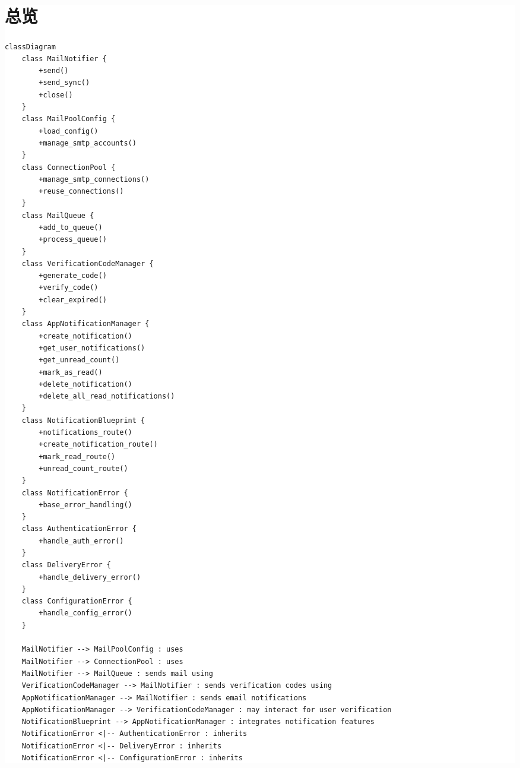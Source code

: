 # 总览

```mermaid
classDiagram
    class MailNotifier {
        +send()
        +send_sync()
        +close()
    }
    class MailPoolConfig {
        +load_config()
        +manage_smtp_accounts()
    }
    class ConnectionPool {
        +manage_smtp_connections()
        +reuse_connections()
    }
    class MailQueue {
        +add_to_queue()
        +process_queue()
    }
    class VerificationCodeManager {
        +generate_code()
        +verify_code()
        +clear_expired()
    }
    class AppNotificationManager {
        +create_notification()
        +get_user_notifications()
        +get_unread_count()
        +mark_as_read()
        +delete_notification()
        +delete_all_read_notifications()
    }
    class NotificationBlueprint {
        +notifications_route()
        +create_notification_route()
        +mark_read_route()
        +unread_count_route()
    }
    class NotificationError {
        +base_error_handling()
    }
    class AuthenticationError {
        +handle_auth_error()
    }
    class DeliveryError {
        +handle_delivery_error()
    }
    class ConfigurationError {
        +handle_config_error()
    }

    MailNotifier --> MailPoolConfig : uses
    MailNotifier --> ConnectionPool : uses
    MailNotifier --> MailQueue : sends mail using
    VerificationCodeManager --> MailNotifier : sends verification codes using
    AppNotificationManager --> MailNotifier : sends email notifications
    AppNotificationManager --> VerificationCodeManager : may interact for user verification
    NotificationBlueprint --> AppNotificationManager : integrates notification features
    NotificationError <|-- AuthenticationError : inherits
    NotificationError <|-- DeliveryError : inherits
    NotificationError <|-- ConfigurationError : inherits
```